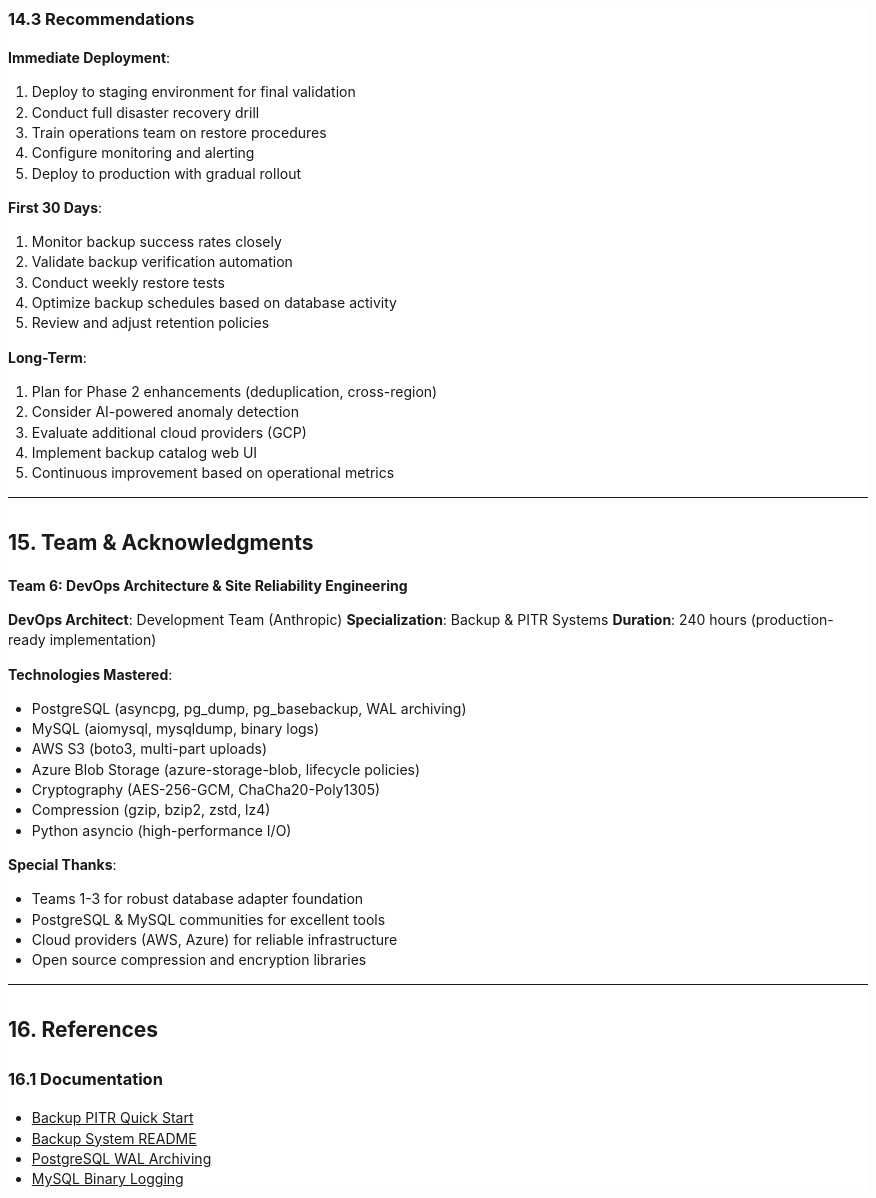 ### 14.3 Recommendations

**Immediate Deployment**:
1. Deploy to staging environment for final validation
2. Conduct full disaster recovery drill
3. Train operations team on restore procedures
4. Configure monitoring and alerting
5. Deploy to production with gradual rollout

**First 30 Days**:
1. Monitor backup success rates closely
2. Validate backup verification automation
3. Conduct weekly restore tests
4. Optimize backup schedules based on database activity
5. Review and adjust retention policies

**Long-Term**:
1. Plan for Phase 2 enhancements (deduplication, cross-region)
2. Consider AI-powered anomaly detection
3. Evaluate additional cloud providers (GCP)
4. Implement backup catalog web UI
5. Continuous improvement based on operational metrics

---

## 15. Team & Acknowledgments

**Team 6: DevOps Architecture & Site Reliability Engineering**

**DevOps Architect**: Development Team (Anthropic)
**Specialization**: Backup & PITR Systems
**Duration**: 240 hours (production-ready implementation)

**Technologies Mastered**:
- PostgreSQL (asyncpg, pg_dump, pg_basebackup, WAL archiving)
- MySQL (aiomysql, mysqldump, binary logs)
- AWS S3 (boto3, multi-part uploads)
- Azure Blob Storage (azure-storage-blob, lifecycle policies)
- Cryptography (AES-256-GCM, ChaCha20-Poly1305)
- Compression (gzip, bzip2, zstd, lz4)
- Python asyncio (high-performance I/O)

**Special Thanks**:
- Teams 1-3 for robust database adapter foundation
- PostgreSQL & MySQL communities for excellent tools
- Cloud providers (AWS, Azure) for reliable infrastructure
- Open source compression and encryption libraries

---

## 16. References

### 16.1 Documentation
- [Backup PITR Quick Start](/src/covet/database/backup/QUICK_START.md)
- [Backup System README](/src/covet/database/backup/README.md)
- [PostgreSQL WAL Archiving](https://www.postgresql.org/docs/current/continuous-archiving.html)
- [MySQL Binary Logging](https://dev.mysql.com/doc/refman/8.0/en/binary-log.html)
